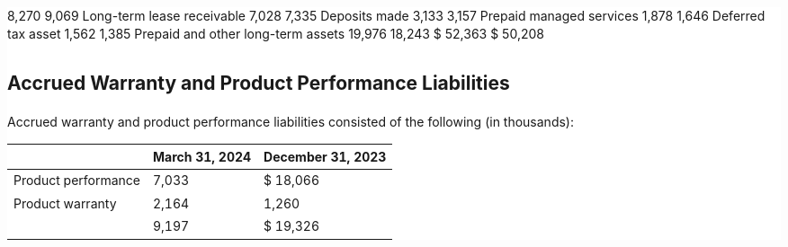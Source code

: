 </tr>
<tr>
<td></td>
<td>8,270</td>
<td>9,069</td>
</tr>
<tr>
<td>Long-term lease receivable</td>
<td>7,028</td>
<td>7,335</td>
</tr>
<tr>
<td>Deposits made</td>
<td>3,133</td>
<td>3,157</td>
</tr>
<tr>
<td>Prepaid managed services</td>
<td>1,878</td>
<td>1,646</td>
</tr>
<tr>
<td>Deferred tax asset</td>
<td>1,562</td>
<td>1,385</td>
</tr>
<tr>
<td>Prepaid and other long-term assets</td>
<td>19,976</td>
<td>18,243</td>
</tr>
<tr>
<td></td>
<td>$ 52,363</td>
<td>$ 50,208</td>
</tr>
</tbody>
</table>
<h2>Accrued Warranty and Product Performance Liabilities</h2>
<p>Accrued warranty and product performance liabilities consisted of the following (in thousands):</p>
<table>
<thead>
<tr>
<th></th>
<th>March 31, 2024</th>
<th>December 31, 2023</th>
</tr>
</thead>
<tbody>
<tr>
<td>Product performance</td>
<td>7,033</td>
<td>$ 18,066</td>
</tr>
<tr>
<td>Product warranty</td>
<td>2,164</td>
<td>1,260</td>
</tr>
<tr>
<td></td>
<td>9,197</td>
<td>$ 19,326</td>